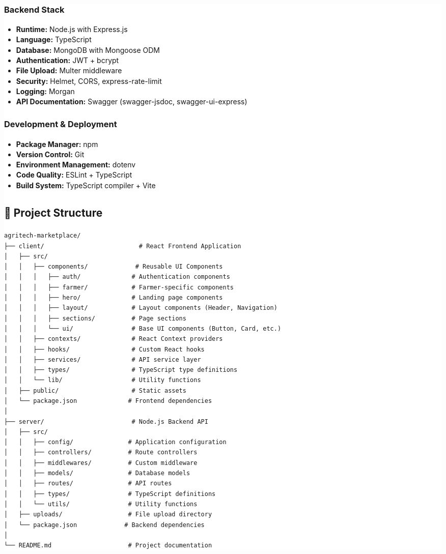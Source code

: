 ### Backend Stack
- **Runtime:** Node.js with Express.js
- **Language:** TypeScript
- **Database:** MongoDB with Mongoose ODM
- **Authentication:** JWT + bcrypt
- **File Upload:** Multer middleware
- **Security:** Helmet, CORS, express-rate-limit
- **Logging:** Morgan
- **API Documentation:** Swagger (swagger-jsdoc, swagger-ui-express)

### Development & Deployment
- **Package Manager:** npm
- **Version Control:** Git
- **Environment Management:** dotenv
- **Code Quality:** ESLint + TypeScript
- **Build System:** TypeScript compiler + Vite

## 📁 Project Structure

```
agritech-marketplace/
├── client/                          # React Frontend Application
│   ├── src/
│   │   ├── components/             # Reusable UI Components
│   │   │   ├── auth/              # Authentication components
│   │   │   ├── farmer/            # Farmer-specific components
│   │   │   ├── hero/              # Landing page components
│   │   │   ├── layout/            # Layout components (Header, Navigation)
│   │   │   ├── sections/          # Page sections
│   │   │   └── ui/                # Base UI components (Button, Card, etc.)
│   │   ├── contexts/              # React Context providers
│   │   ├── hooks/                 # Custom React hooks
│   │   ├── services/              # API service layer
│   │   ├── types/                 # TypeScript type definitions
│   │   └── lib/                   # Utility functions
│   ├── public/                    # Static assets
│   └── package.json              # Frontend dependencies
│
├── server/                        # Node.js Backend API
│   ├── src/
│   │   ├── config/               # Application configuration
│   │   ├── controllers/          # Route controllers
│   │   ├── middlewares/          # Custom middleware
│   │   ├── models/               # Database models
│   │   ├── routes/               # API routes
│   │   ├── types/                # TypeScript definitions
│   │   └── utils/                # Utility functions
│   ├── uploads/                  # File upload directory
│   └── package.json             # Backend dependencies
│
└── README.md                     # Project documentation
```
